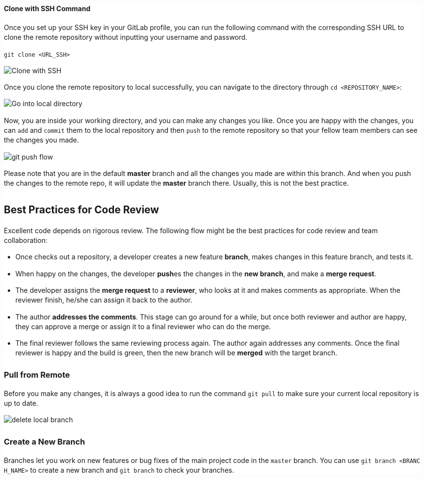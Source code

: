 
#### Clone with SSH Command
Once you set up your SSH key in your GitLab profile, you can run the following command with the corresponding SSH URL to clone the remote repository without inputting your username and password. 
```
git clone <URL_SSH>
```
![Clone with SSH]({{site.baseurl}}/img/post/gitlab08.png)

Once you clone the remote repository to local successfully, you can navigate to the directory through `cd <REPOSITORY_NAME>`:

![Go into local directory]({{site.baseurl}}/img/post/gitlab09.png)

Now, you are inside your working directory, and you can make any changes you like. Once you are happy with the changes, you can `add` and `commit` them to the local repository and then `push` to the remote repository so that your fellow team members can see the changes you made.

![git push flow]({{site.baseurl}}/img/post/gitlab12.png)

Please note that you are in the default **master** branch and all the changes you made are within this branch. And when you push the changes to the remote repo, it will update the **master** branch there. Usually, this is not the best practice. 

## Best Practices for Code Review

Excellent code depends on rigorous review. The following flow might be the best practices for code review and team collaboration:

* Once checks out a repository, a developer creates a new feature **branch**, makes changes in this feature branch, and tests it. 

* When happy on the changes, the developer **push**es the changes in the **new branch**, and make a **merge request**. 

* The developer assigns the **merge request** to a **reviewer**, who looks at it and makes comments as appropriate. When the reviewer finish, he/she can assign it back to the author.

* The author **addresses the comments**. This stage can go around for a while, but once both reviewer and author are happy, they can approve a merge or assign it to a final reviewer who can do the merge.

* The final reviewer follows the same reviewing process again. The author again addresses any comments. Once the final reviewer is happy and the build is green, then the new branch will be **merged** with the target branch.

### Pull from Remote
Before you make any changes, it is always a good idea to run the command `git pull` to make sure your current local repository is up to date.

![delete local branch]({{site.baseurl}}/img/post/gitlab21.png)

### Create a New Branch
Branches let you work on new features or bug fixes of the main project code in the `master` branch. You can use `git branch <BRANCH_NAME>` to create a new branch and `git branch` to check your branches.
